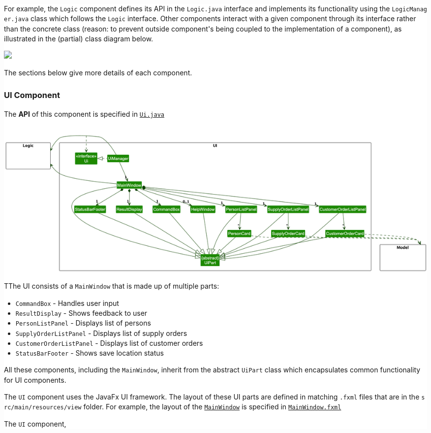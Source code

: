 For example, the `Logic` component defines its API in the `Logic.java` interface and implements its functionality using the `LogicManager.java` class which follows the `Logic` interface. Other components interact with a given component through its interface rather than the concrete class (reason: to prevent outside component's being coupled to the implementation of a component), as illustrated in the (partial) class diagram below.

<img src="images/ComponentManagers.png" width="300" />

The sections below give more details of each component.

<div style="page-break-after: always;"></div>

### UI Component

The **API** of this component is specified in [`Ui.java`](https://github.com/AY2425S1-CS2103T-T11-1/tp/blob/master/src/main/java/seedu/address/ui/Ui.java)

![Structure of the UI Component](images/UiClassDiagram.png)

TThe UI consists of a `MainWindow` that is made up of multiple parts:
* `CommandBox` - Handles user input
* `ResultDisplay` - Shows feedback to user
* `PersonListPanel` - Displays list of persons
* `SupplyOrderListPanel` - Displays list of supply orders
* `CustomerOrderListPanel` - Displays list of customer orders
* `StatusBarFooter` - Shows save location status

All these components, including the `MainWindow`, inherit from the abstract `UiPart` class which encapsulates common functionality for UI components.

The `UI` component uses the JavaFx UI framework. The layout of these UI parts are defined in matching `.fxml` files that are in the `src/main/resources/view` folder. For example, the layout of the [`MainWindow`](https://github.com/AY2425S1-CS2103T-T11-1/tp/blob/master/src/main/java/seedu/address/ui/MainWindow.java) is specified in [`MainWindow.fxml`](https://github.com/AY2425S1-CS2103T-T11-1/tp/blob/master/src/main/resources/view/MainWindow.fxml)

<div style="page-break-after: always;"></div>

The `UI` component,
